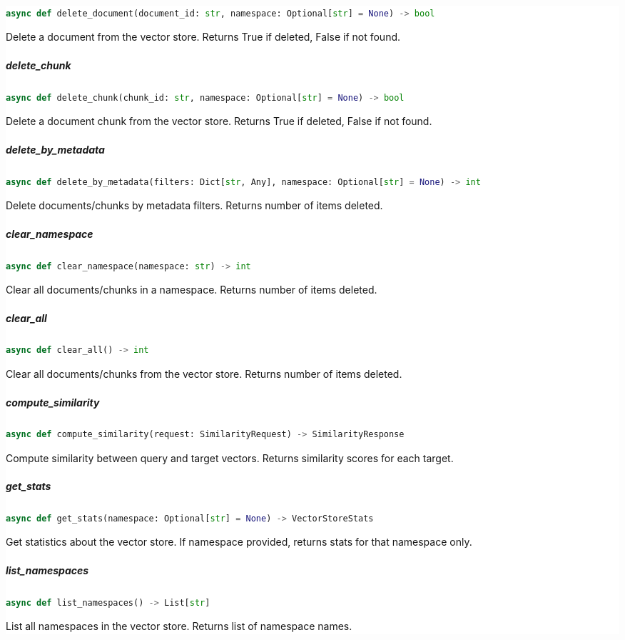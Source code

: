 ```python
async def delete_document(document_id: str, namespace: Optional[str] = None) -> bool
```

Delete a document from the vector store. Returns True if deleted, False if not found.

##### delete_chunk

```python
async def delete_chunk(chunk_id: str, namespace: Optional[str] = None) -> bool
```

Delete a document chunk from the vector store. Returns True if deleted, False if not found.

##### delete_by_metadata

```python
async def delete_by_metadata(filters: Dict[str, Any], namespace: Optional[str] = None) -> int
```

Delete documents/chunks by metadata filters. Returns number of items deleted.

##### clear_namespace

```python
async def clear_namespace(namespace: str) -> int
```

Clear all documents/chunks in a namespace. Returns number of items deleted.

##### clear_all

```python
async def clear_all() -> int
```

Clear all documents/chunks from the vector store. Returns number of items deleted.

##### compute_similarity

```python
async def compute_similarity(request: SimilarityRequest) -> SimilarityResponse
```

Compute similarity between query and target vectors. Returns similarity scores for each target.

##### get_stats

```python
async def get_stats(namespace: Optional[str] = None) -> VectorStoreStats
```

Get statistics about the vector store. If namespace provided, returns stats for that namespace only.

##### list_namespaces

```python
async def list_namespaces() -> List[str]
```

List all namespaces in the vector store. Returns list of namespace names.
